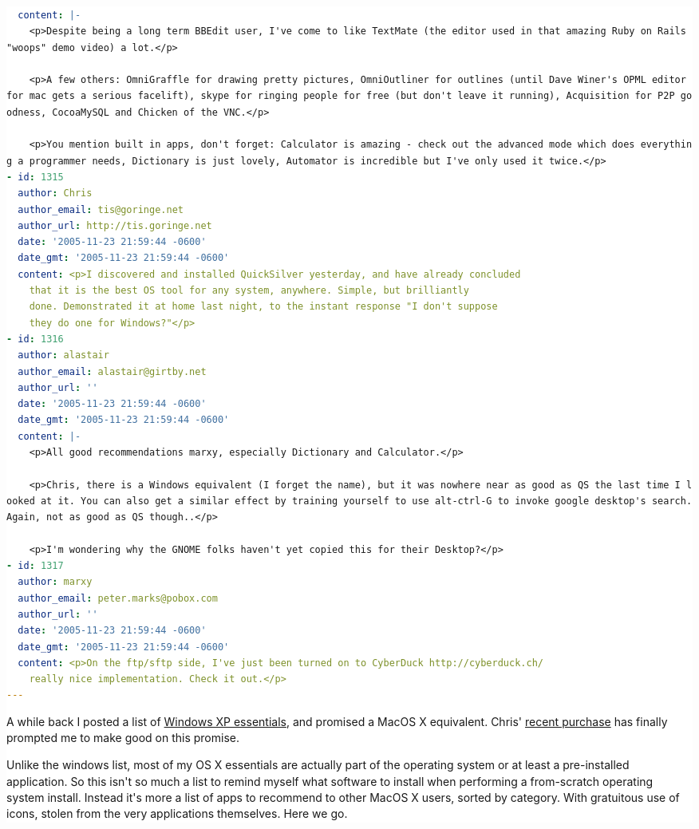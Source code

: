 ```yaml
  content: |-
    <p>Despite being a long term BBEdit user, I've come to like TextMate (the editor used in that amazing Ruby on Rails "woops" demo video) a lot.</p>

    <p>A few others: OmniGraffle for drawing pretty pictures, OmniOutliner for outlines (until Dave Winer's OPML editor for mac gets a serious facelift), skype for ringing people for free (but don't leave it running), Acquisition for P2P goodness, CocoaMySQL and Chicken of the VNC.</p>

    <p>You mention built in apps, don't forget: Calculator is amazing - check out the advanced mode which does everything a programmer needs, Dictionary is just lovely, Automator is incredible but I've only used it twice.</p>
- id: 1315
  author: Chris
  author_email: tis@goringe.net
  author_url: http://tis.goringe.net
  date: '2005-11-23 21:59:44 -0600'
  date_gmt: '2005-11-23 21:59:44 -0600'
  content: <p>I discovered and installed QuickSilver yesterday, and have already concluded
    that it is the best OS tool for any system, anywhere. Simple, but brilliantly
    done. Demonstrated it at home last night, to the instant response "I don't suppose
    they do one for Windows?"</p>
- id: 1316
  author: alastair
  author_email: alastair@girtby.net
  author_url: ''
  date: '2005-11-23 21:59:44 -0600'
  date_gmt: '2005-11-23 21:59:44 -0600'
  content: |-
    <p>All good recommendations marxy, especially Dictionary and Calculator.</p>

    <p>Chris, there is a Windows equivalent (I forget the name), but it was nowhere near as good as QS the last time I looked at it. You can also get a similar effect by training yourself to use alt-ctrl-G to invoke google desktop's search. Again, not as good as QS though..</p>

    <p>I'm wondering why the GNOME folks haven't yet copied this for their Desktop?</p>
- id: 1317
  author: marxy
  author_email: peter.marks@pobox.com
  author_url: ''
  date: '2005-11-23 21:59:44 -0600'
  date_gmt: '2005-11-23 21:59:44 -0600'
  content: <p>On the ftp/sftp side, I've just been turned on to CyberDuck http://cyberduck.ch/
    really nice implementation. Check it out.</p>
---
```

A while back I posted a list of [Windows XP essentials](/archives/2005/01/05/essentials-for-windows/), and promised a MacOS X equivalent. Chris' [recent purchase](http://tis.goringe.net/2005/11/17/ibook/) has finally prompted me to make good on this promise.

Unlike the windows list, most of my OS X essentials are actually part of the operating system or at least a pre-installed application. So this isn't so much a list to remind myself what software to install when performing a from-scratch operating system install. Instead it's more a list of apps to recommend to other MacOS X users, sorted by category. With gratuitous use of icons, stolen from the very applications themselves. Here we go.
